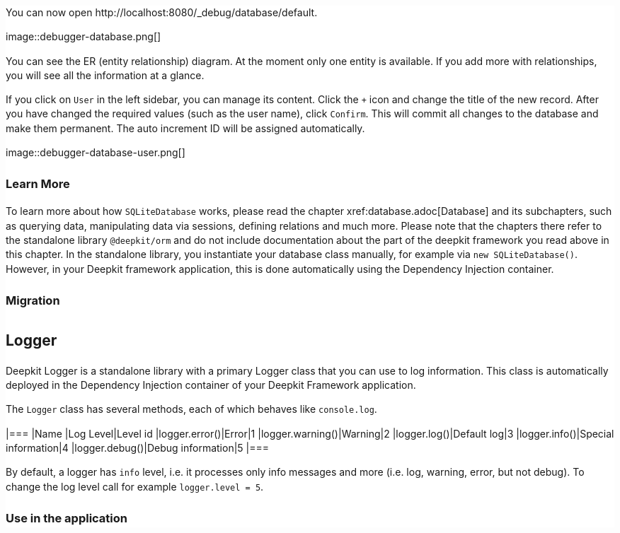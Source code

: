 You can now open http://localhost:8080/_debug/database/default.

image::debugger-database.png[]

You can see the ER (entity relationship) diagram. At the moment only one entity is available. If you add more with relationships, you will see all the information at a glance.

If you click on `User` in the left sidebar, you can manage its content. Click the `+` icon and change the title of the new record. After you have changed the required values (such as the user name), click `Confirm`. This will commit all changes to the database and make them permanent. The auto increment ID will be assigned automatically.

image::debugger-database-user.png[]

### Learn More

To learn more about how `SQLiteDatabase` works, please read the chapter xref:database.adoc[Database] and its subchapters, such as querying data, manipulating data via sessions, defining relations and much more.
Please note that the chapters there refer to the standalone library `@deepkit/orm` and do not include documentation about the part of the deepkit framework you read above in this chapter. In the standalone library, you instantiate your database class manually, for example via `new SQLiteDatabase()`. However, in your Deepkit framework application, this is done automatically using the Dependency Injection container.

### Migration

## Logger

Deepkit Logger is a standalone library with a primary Logger class that you can use to log information. This class is automatically deployed in the Dependency Injection container of your Deepkit Framework application.

The `Logger` class has several methods, each of which behaves like `console.log`.

|===
|Name |Log Level|Level id
|logger.error()|Error|1
|logger.warning()|Warning|2
|logger.log()|Default log|3
|logger.info()|Special information|4
|logger.debug()|Debug information|5
|===

By default, a logger has `info` level, i.e. it processes only info messages and more (i.e. log, warning, error, but not debug). To change the log level call for example `logger.level = 5`.

### Use in the application
